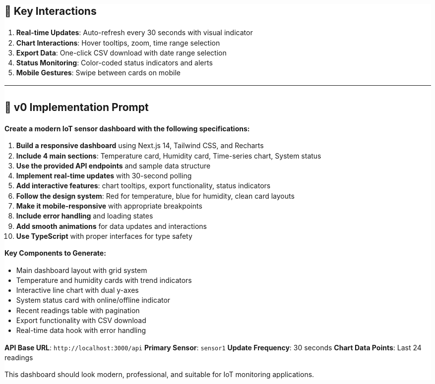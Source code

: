 
## 🎯 Key Interactions

1. **Real-time Updates**: Auto-refresh every 30 seconds with visual indicator
2. **Chart Interactions**: Hover tooltips, zoom, time range selection
3. **Export Data**: One-click CSV download with date range selection
4. **Status Monitoring**: Color-coded status indicators and alerts
5. **Mobile Gestures**: Swipe between cards on mobile

---

## 🚀 v0 Implementation Prompt

**Create a modern IoT sensor dashboard with the following specifications:**

1. **Build a responsive dashboard** using Next.js 14, Tailwind CSS, and Recharts
2. **Include 4 main sections**: Temperature card, Humidity card, Time-series chart, System status
3. **Use the provided API endpoints** and sample data structure
4. **Implement real-time updates** with 30-second polling
5. **Add interactive features**: chart tooltips, export functionality, status indicators
6. **Follow the design system**: Red for temperature, blue for humidity, clean card layouts
7. **Make it mobile-responsive** with appropriate breakpoints
8. **Include error handling** and loading states
9. **Add smooth animations** for data updates and interactions
10. **Use TypeScript** with proper interfaces for type safety

**Key Components to Generate:**
- Main dashboard layout with grid system
- Temperature and humidity cards with trend indicators
- Interactive line chart with dual y-axes
- System status card with online/offline indicator
- Recent readings table with pagination
- Export functionality with CSV download
- Real-time data hook with error handling

**API Base URL**: `http://localhost:3000/api`
**Primary Sensor**: `sensor1`
**Update Frequency**: 30 seconds
**Chart Data Points**: Last 24 readings

This dashboard should look modern, professional, and suitable for IoT monitoring applications. 